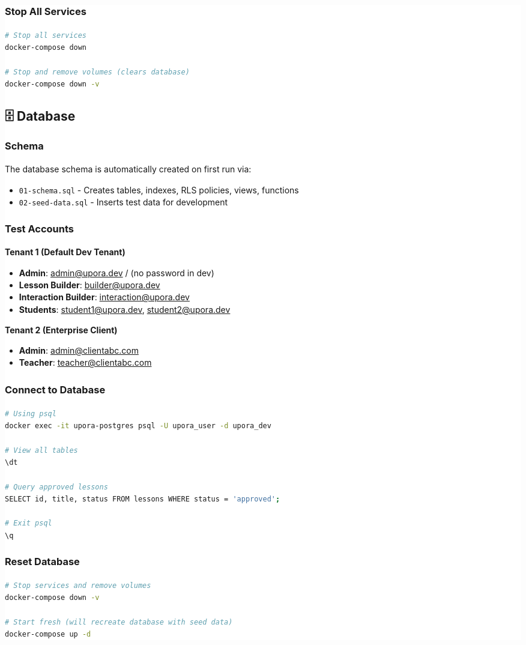 ### Stop All Services

```bash
# Stop all services
docker-compose down

# Stop and remove volumes (clears database)
docker-compose down -v
```

## 🗄️ Database

### Schema

The database schema is automatically created on first run via:
- `01-schema.sql` - Creates tables, indexes, RLS policies, views, functions
- `02-seed-data.sql` - Inserts test data for development

### Test Accounts

**Tenant 1 (Default Dev Tenant)**
- **Admin**: admin@upora.dev / (no password in dev)
- **Lesson Builder**: builder@upora.dev
- **Interaction Builder**: interaction@upora.dev
- **Students**: student1@upora.dev, student2@upora.dev

**Tenant 2 (Enterprise Client)**
- **Admin**: admin@clientabc.com
- **Teacher**: teacher@clientabc.com

### Connect to Database

```bash
# Using psql
docker exec -it upora-postgres psql -U upora_user -d upora_dev

# View all tables
\dt

# Query approved lessons
SELECT id, title, status FROM lessons WHERE status = 'approved';

# Exit psql
\q
```

### Reset Database

```bash
# Stop services and remove volumes
docker-compose down -v

# Start fresh (will recreate database with seed data)
docker-compose up -d
```
